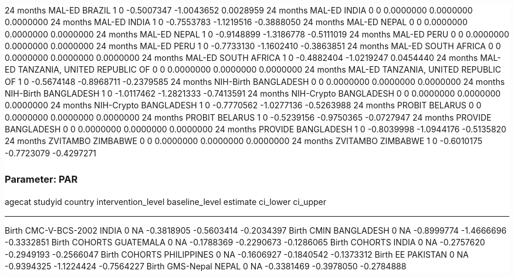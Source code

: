 24 months   MAL-ED           BRAZIL                         1                    0                 -0.5007347   -1.0043652    0.0028959
24 months   MAL-ED           INDIA                          0                    0                  0.0000000    0.0000000    0.0000000
24 months   MAL-ED           INDIA                          1                    0                 -0.7553783   -1.1219516   -0.3888050
24 months   MAL-ED           NEPAL                          0                    0                  0.0000000    0.0000000    0.0000000
24 months   MAL-ED           NEPAL                          1                    0                 -0.9148899   -1.3186778   -0.5111019
24 months   MAL-ED           PERU                           0                    0                  0.0000000    0.0000000    0.0000000
24 months   MAL-ED           PERU                           1                    0                 -0.7733130   -1.1602410   -0.3863851
24 months   MAL-ED           SOUTH AFRICA                   0                    0                  0.0000000    0.0000000    0.0000000
24 months   MAL-ED           SOUTH AFRICA                   1                    0                 -0.4882404   -1.0219247    0.0454440
24 months   MAL-ED           TANZANIA, UNITED REPUBLIC OF   0                    0                  0.0000000    0.0000000    0.0000000
24 months   MAL-ED           TANZANIA, UNITED REPUBLIC OF   1                    0                 -0.5674148   -0.8968711   -0.2379585
24 months   NIH-Birth        BANGLADESH                     0                    0                  0.0000000    0.0000000    0.0000000
24 months   NIH-Birth        BANGLADESH                     1                    0                 -1.0117462   -1.2821333   -0.7413591
24 months   NIH-Crypto       BANGLADESH                     0                    0                  0.0000000    0.0000000    0.0000000
24 months   NIH-Crypto       BANGLADESH                     1                    0                 -0.7770562   -1.0277136   -0.5263988
24 months   PROBIT           BELARUS                        0                    0                  0.0000000    0.0000000    0.0000000
24 months   PROBIT           BELARUS                        1                    0                 -0.5239156   -0.9750365   -0.0727947
24 months   PROVIDE          BANGLADESH                     0                    0                  0.0000000    0.0000000    0.0000000
24 months   PROVIDE          BANGLADESH                     1                    0                 -0.8039998   -1.0944176   -0.5135820
24 months   ZVITAMBO         ZIMBABWE                       0                    0                  0.0000000    0.0000000    0.0000000
24 months   ZVITAMBO         ZIMBABWE                       1                    0                 -0.6010175   -0.7723079   -0.4297271


### Parameter: PAR


agecat      studyid          country                        intervention_level   baseline_level      estimate     ci_lower     ci_upper
----------  ---------------  -----------------------------  -------------------  ---------------  -----------  -----------  -----------
Birth       CMC-V-BCS-2002   INDIA                          0                    NA                -0.3818905   -0.5603414   -0.2034397
Birth       CMIN             BANGLADESH                     0                    NA                -0.8999774   -1.4666696   -0.3332851
Birth       COHORTS          GUATEMALA                      0                    NA                -0.1788369   -0.2290673   -0.1286065
Birth       COHORTS          INDIA                          0                    NA                -0.2757620   -0.2949193   -0.2566047
Birth       COHORTS          PHILIPPINES                    0                    NA                -0.1606927   -0.1840542   -0.1373312
Birth       EE               PAKISTAN                       0                    NA                -0.9394325   -1.1224424   -0.7564227
Birth       GMS-Nepal        NEPAL                          0                    NA                -0.3381469   -0.3978050   -0.2784888